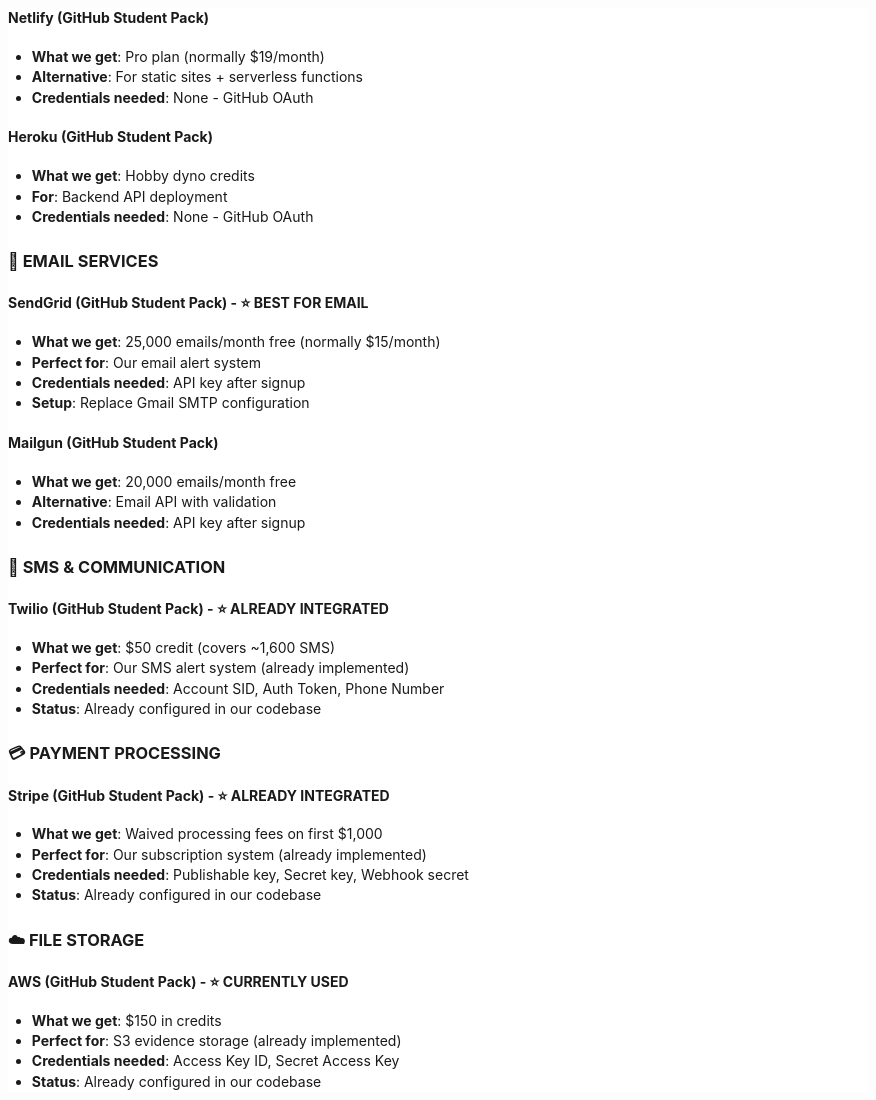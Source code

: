 #### **Netlify** (GitHub Student Pack)

- **What we get**: Pro plan (normally $19/month)
- **Alternative**: For static sites + serverless functions
- **Credentials needed**: None - GitHub OAuth

#### **Heroku** (GitHub Student Pack)

- **What we get**: Hobby dyno credits
- **For**: Backend API deployment
- **Credentials needed**: None - GitHub OAuth

### 📧 **EMAIL SERVICES**

#### **SendGrid** (GitHub Student Pack) - ⭐ **BEST FOR EMAIL**

- **What we get**: 25,000 emails/month free (normally $15/month)
- **Perfect for**: Our email alert system
- **Credentials needed**: API key after signup
- **Setup**: Replace Gmail SMTP configuration

#### **Mailgun** (GitHub Student Pack)

- **What we get**: 20,000 emails/month free
- **Alternative**: Email API with validation
- **Credentials needed**: API key after signup

### 📱 **SMS & COMMUNICATION**

#### **Twilio** (GitHub Student Pack) - ⭐ **ALREADY INTEGRATED**

- **What we get**: $50 credit (covers ~1,600 SMS)
- **Perfect for**: Our SMS alert system (already implemented)
- **Credentials needed**: Account SID, Auth Token, Phone Number
- **Status**: Already configured in our codebase

### 💳 **PAYMENT PROCESSING**

#### **Stripe** (GitHub Student Pack) - ⭐ **ALREADY INTEGRATED**

- **What we get**: Waived processing fees on first $1,000
- **Perfect for**: Our subscription system (already implemented)
- **Credentials needed**: Publishable key, Secret key, Webhook secret
- **Status**: Already configured in our codebase

### ☁️ **FILE STORAGE**

#### **AWS** (GitHub Student Pack) - ⭐ **CURRENTLY USED**

- **What we get**: $150 in credits
- **Perfect for**: S3 evidence storage (already implemented)
- **Credentials needed**: Access Key ID, Secret Access Key
- **Status**: Already configured in our codebase
